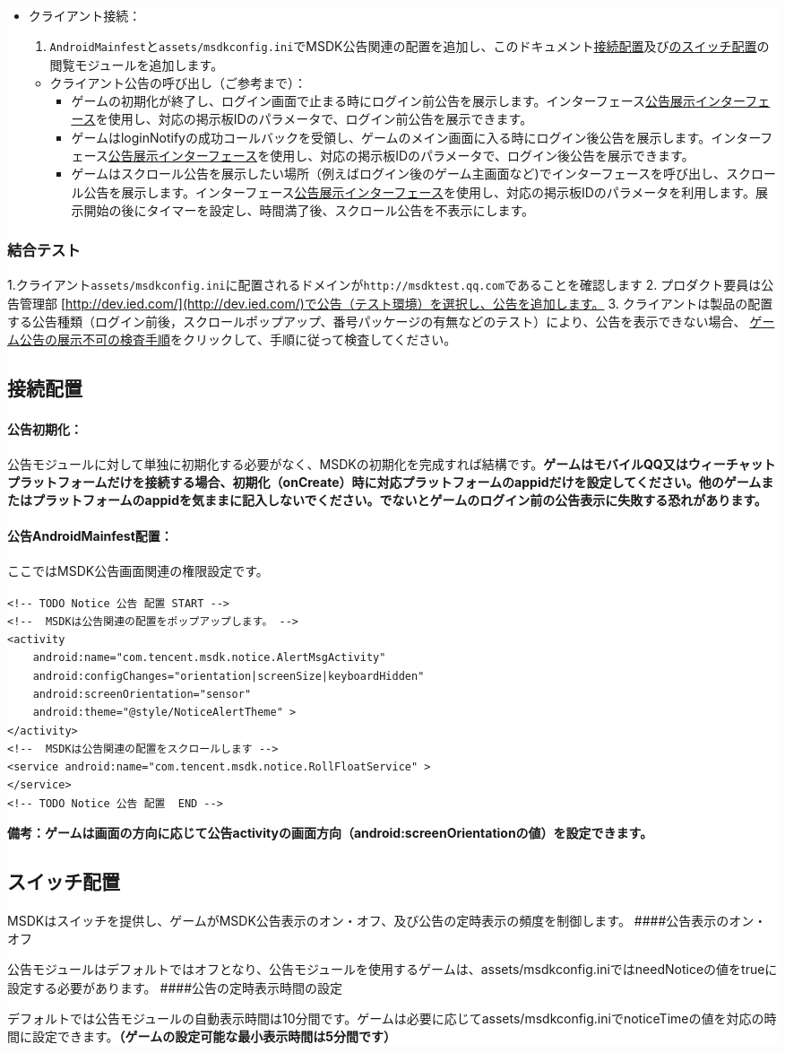 - クライアント接続：

	1. `AndroidMainfest`と`assets/msdkconfig.ini`でMSDK公告関連の配置を追加し、このドキュメント[接続配置](notice.md#接続配置)及び[のスイッチ配置](notice.md#のスイッチ配置)の閲覧モジュールを追加します。

	- クライアント公告の呼び出し（ご参考まで）：
		- ゲームの初期化が終了し、ログイン画面で止まる時にログイン前公告を展示します。インターフェース[公告展示インターフェース](notice.md#公告展示インターフェース)を使用し、対応の掲示板IDのパラメータで、ログイン前公告を展示できます。
		- ゲームはloginNotifyの成功コールバックを受領し、ゲームのメイン画面に入る時にログイン後公告を展示します。インターフェース[公告展示インターフェース](notice.md#公告展示インターフェース)を使用し、対応の掲示板IDのパラメータで、ログイン後公告を展示できます。
		- ゲームはスクロール公告を展示したい場所（例えばログイン後のゲーム主画面など)でインターフェースを呼び出し、スクロール公告を展示します。インターフェース[公告展示インターフェース](notice.md#公告展示インターフェース)を使用し、対応の掲示板IDのパラメータを利用します。展示開始の後にタイマーを設定し、時間満了後、スクロール公告を不表示にします。

### 結合テスト
	
1.クライアント`assets/msdkconfig.ini`に配置されるドメインが`http://msdktest.qq.com`であることを確認します
2. プロダクト要員は公告管理部 [http://dev.ied.com/](http://dev.ied.com/)で公告（テスト環境）を選択し、公告を追加します。
3. クライアントは製品の配置する公告種類（ログイン前後，スクロールポップアップ、番号パッケージの有無などのテスト）により、公告を表示できない場合、 [ゲーム公告の展示不可の検査手順](notice.md#ゲーム公告の展示不可の検査手順)をクリックして、手順に従って検査してください。

接続配置
---
#### 公告初期化：
	
公告モジュールに対して単独に初期化する必要がなく、MSDKの初期化を完成すれば結構です。**ゲームはモバイルQQ又はウィーチャットプラットフォームだけを接続する場合、初期化（onCreate）時に対応プラットフォームのappidだけを設定してください。他のゲームまたはプラットフォームのappidを気ままに記入しないでください。でないとゲームのログイン前の公告表示に失敗する恐れがあります。**

#### 公告AndroidMainfest配置：

ここではMSDK公告画面関連の権限設定です。

	<!-- TODO Notice 公告 配置 START -->
    <!--  MSDKは公告関連の配置をポップアップします。 -->
   	<activity
       	android:name="com.tencent.msdk.notice.AlertMsgActivity"
       	android:configChanges="orientation|screenSize|keyboardHidden"
       	android:screenOrientation="sensor"
       	android:theme="@style/NoticeAlertTheme" >
    </activity>
	<!--  MSDKは公告関連の配置をスクロールします -->
    <service android:name="com.tencent.msdk.notice.RollFloatService" >
    </service>
    <!-- TODO Notice 公告 配置  END -->

**備考：ゲームは画面の方向に応じて公告activityの画面方向（android:screenOrientationの値）を設定できます。**

スイッチ配置
---
MSDKはスイッチを提供し、ゲームがMSDK公告表示のオン・オフ、及び公告の定時表示の頻度を制御します。
####公告表示のオン・オフ
	
公告モジュールはデフォルトではオフとなり、公告モジュールを使用するゲームは、assets/msdkconfig.iniではneedNoticeの値をtrueに設定する必要があります。
####公告の定時表示時間の設定

デフォルトでは公告モジュールの自動表示時間は10分間です。ゲームは必要に応じてassets/msdkconfig.iniでnoticeTimeの値を対応の時間に設定できます。**（ゲームの設定可能な最小表示時間は5分間です）**
